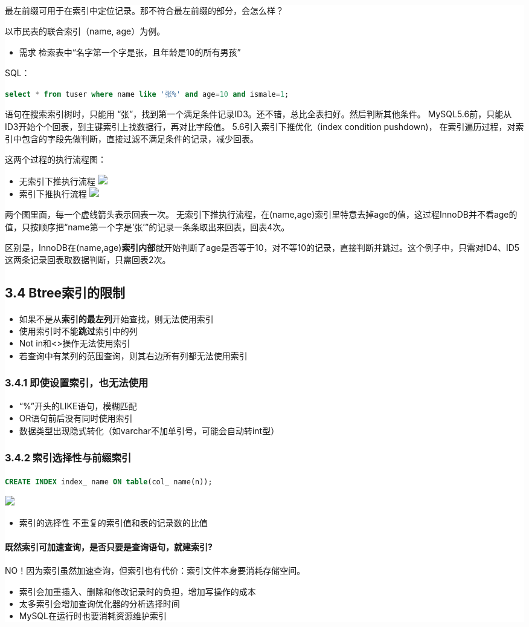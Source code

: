 
最左前缀可用于在索引中定位记录。那不符合最左前缀的部分，会怎么样？

以市民表的联合索引（name, age）为例。
- 需求
检索表中“名字第一个字是张，且年龄是10的所有男孩”

SQL：
```sql
select * from tuser where name like '张%' and age=10 and ismale=1;
```
语句在搜索索引树时，只能用 “张”，找到第一个满足条件记录ID3。还不错，总比全表扫好。然后判断其他条件。
MySQL5.6前，只能从ID3开始个个回表，到主键索引上找数据行，再对比字段值。
5.6引入索引下推优化（index condition pushdown)， 在索引遍历过程，对索引中包含的字段先做判断，直接过滤不满足条件的记录，减少回表。

这两个过程的执行流程图：
- 无索引下推执行流程
![](https://img-blog.csdnimg.cn/20200717015457694.png?x-oss-process=image/watermark,type_ZmFuZ3poZW5naGVpdGk,shadow_10,text_aHR0cHM6Ly9ibG9nLmNzZG4ubmV0L3FxXzMzNTg5NTEw,size_1,color_FFFFFF,t_70)
- 索引下推执行流程
![](https://img-blog.csdnimg.cn/20200717015536407.png?x-oss-process=image/watermark,type_ZmFuZ3poZW5naGVpdGk,shadow_10,text_aHR0cHM6Ly9ibG9nLmNzZG4ubmV0L3FxXzMzNTg5NTEw,size_1,color_FFFFFF,t_70)

两个图里面，每一个虚线箭头表示回表一次。
无索引下推执行流程，在(name,age)索引里特意去掉age的值，这过程InnoDB并不看age的值，只按顺序把“name第一个字是’张’”的记录一条条取出来回表，回表4次。

区别是，InnoDB在(name,age)**索引内部**就开始判断了age是否等于10，对不等10的记录，直接判断并跳过。这个例子中，只需对ID4、ID5这两条记录回表取数据判断，只需回表2次。

## 3.4 Btree索引的限制
- 如果不是从**索引的最左列**开始查找，则无法使用索引
- 使用索引时不能**跳过**索引中的列
- Not in和<>操作无法使用索引
- 若查询中有某列的范围查询，则其右边所有列都无法使用索引


### 3.4.1 即使设置索引，也无法使用
- “%”开头的LIKE语句，模糊匹配
- OR语句前后没有同时使用索引
- 数据类型出现隐式转化（如varchar不加单引号，可能会自动转int型）


### 3.4.2 索引选择性与前缀索引
```sql
CREATE INDEX index_ name ON table(col_ name(n));
```
![](https://img-blog.csdnimg.cn/20200726144819969.png?x-oss-process=image/watermark,type_ZmFuZ3poZW5naGVpdGk,shadow_10,text_aHR0cHM6Ly9ibG9nLmNzZG4ubmV0L3FxXzMzNTg5NTEw,size_1,color_FFFFFF,t_70)

- 索引的选择性
不重复的索引值和表的记录数的比值

#### 既然索引可加速查询，是否只要是查询语句，就建索引?
NO！因为索引虽然加速查询，但索引也有代价：索引文件本身要消耗存储空间。
- 索引会加重插入、删除和修改记录时的负担，增加写操作的成本
- 太多索引会增加查询优化器的分析选择时间
- MySQL在运行时也要消耗资源维护索引
